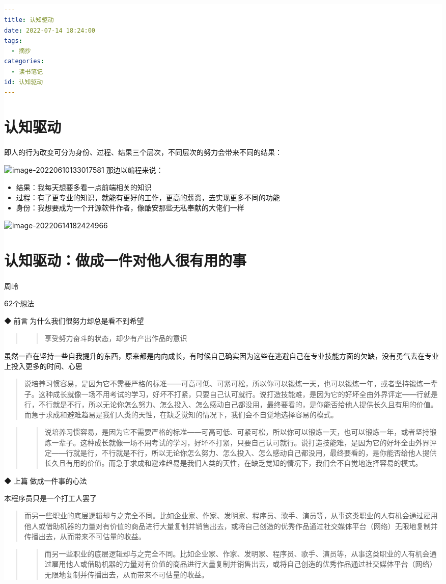 ```yaml
---
title: 认知驱动
date: 2022-07-14 18:24:00
tags:
  - 摘抄
categories:
  - 读书笔记
id: 认知驱动
---
```


# 认知驱动

即人的行为改变可分为身份、过程、结果三个层次，不同层次的努力会带来不同的结果：

![image-20220610133017581](https://wiidede.space/img-store-one/images/image-20220610133017581.png)
那边以编程来说：

- 结果：我每天想要多看一点前端相关的知识
- 过程：有了更专业的知识，就能有更好的工作，更高的薪资，去实现更多不同的功能
- 身份：我想要成为一个开源软件作者，像酷安那些无私奉献的大佬们一样

![image-20220614182424966](https://wiidede.space/img-store-one/images/image-20220614182424966.png)

# 认知驱动：做成一件对他人很有用的事

周岭

62个想法

◆ 前言 为什么我们很努力却总是看不到希望

>> 享受努力奋斗的状态，却少有产出作品的意识

虽然一直在坚持一些自我提升的东西，原来都是内向成长，有时候自己确实因为这些在逃避自己在专业技能方面的欠缺，没有勇气去在专业上投入更多的时间、心思

>说培养习惯容易，是因为它不需要严格的标准——可高可低、可紧可松，所以你可以锻炼一天，也可以锻炼一年，或者坚持锻炼一辈子。这种成长就像一场不用考试的学习，好坏不打紧，只要自己认可就行。说打造技能难，是因为它的好坏全由外界评定——行就是行，不行就是不行，所以无论你怎么努力、怎么投入、怎么感动自己都没用，最终要看的，是你能否给他人提供长久且有用的价值。而急于求成和避难趋易是我们人类的天性，在缺乏觉知的情况下，我们会不自觉地选择容易的模式。

>> 说培养习惯容易，是因为它不需要严格的标准——可高可低、可紧可松，所以你可以锻炼一天，也可以锻炼一年，或者坚持锻炼一辈子。这种成长就像一场不用考试的学习，好坏不打紧，只要自己认可就行。说打造技能难，是因为它的好坏全由外界评定——行就是行，不行就是不行，所以无论你怎么努力、怎么投入、怎么感动自己都没用，最终要看的，是你能否给他人提供长久且有用的价值。而急于求成和避难趋易是我们人类的天性，在缺乏觉知的情况下，我们会不自觉地选择容易的模式。

◆ 上篇 做成一件事的心法

本程序员只是一个打工人罢了

>而另一些职业的底层逻辑却与之完全不同。比如企业家、作家、发明家、程序员、歌手、演员等，从事这类职业的人有机会通过雇用他人或借助机器的力量对有价值的商品进行大量复制并销售出去，或将自己创造的优秀作品通过社交媒体平台（网络）无限地复制并传播出去，从而带来不可估量的收益。

>> 而另一些职业的底层逻辑却与之完全不同。比如企业家、作家、发明家、程序员、歌手、演员等，从事这类职业的人有机会通过雇用他人或借助机器的力量对有价值的商品进行大量复制并销售出去，或将自己创造的优秀作品通过社交媒体平台（网络）无限地复制并传播出去，从而带来不可估量的收益。
